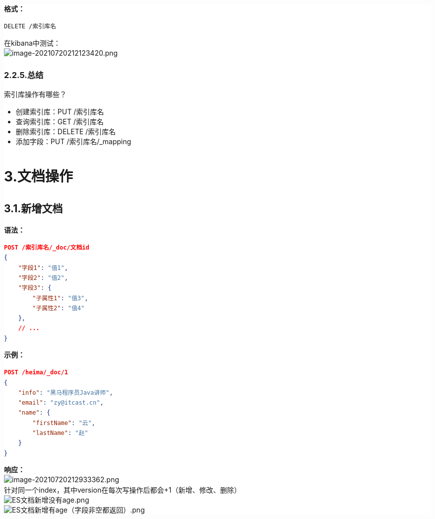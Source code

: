 **格式：**
```
DELETE /索引库名
```
在kibana中测试：<br />![image-20210720212123420.png](https://cdn.nlark.com/yuque/0/2023/png/1169676/1678877316625-21763ba0-9062-408d-83dc-c43d461eb97f.png?x-oss-process=image%2Fwatermark%2Ctype_d3F5LW1pY3JvaGVp%2Csize_33%2Ctext_5rK554K45bCP5rOi%2Ccolor_FFFFFF%2Cshadow_50%2Ct_80%2Cg_se%2Cx_10%2Cy_10#averageHue=%23f3f6fa&clientId=u53a3a557-8479-4&from=paste&height=127&id=u16f24eb4&originHeight=191&originWidth=1164&originalType=binary&ratio=1.5&rotation=0&showTitle=false&size=56007&status=done&style=none&taskId=u93c249b5-1213-4fc9-a61b-812af326e29&title=&width=776)
### 2.2.5.总结
索引库操作有哪些？

- 创建索引库：PUT /索引库名
- 查询索引库：GET /索引库名
- 删除索引库：DELETE /索引库名
- 添加字段：PUT /索引库名/_mapping
# 3.文档操作
## 3.1.新增文档
**语法：**
```json
POST /索引库名/_doc/文档id
{
    "字段1": "值1",
    "字段2": "值2",
    "字段3": {
        "子属性1": "值3",
        "子属性2": "值4"
    },
    // ...
}
```
**示例：**
```json
POST /heima/_doc/1
{
    "info": "黑马程序员Java讲师",
    "email": "zy@itcast.cn",
    "name": {
        "firstName": "云",
        "lastName": "赵"
    }
}
```
**响应：**<br />![image-20210720212933362.png](https://cdn.nlark.com/yuque/0/2023/png/1169676/1678877342267-b69a3077-3e29-4067-81e9-99b48816835e.png?x-oss-process=image%2Fwatermark%2Ctype_d3F5LW1pY3JvaGVp%2Csize_27%2Ctext_5rK554K45bCP5rOi%2Ccolor_FFFFFF%2Cshadow_50%2Ct_80%2Cg_se%2Cx_10%2Cy_10#averageHue=%23f0f4f9&clientId=u53a3a557-8479-4&from=paste&height=233&id=uae74d56c&originHeight=350&originWidth=960&originalType=binary&ratio=1.5&rotation=0&showTitle=false&size=137887&status=done&style=none&taskId=ucde7f836-628b-402d-a01f-5597c866de2&title=&width=640)<br />针对同一个index，其中version在每次写操作后都会+1（新增、修改、删除）<br />![ES文档新增没有age.png](https://cdn.nlark.com/yuque/0/2023/png/1169676/1680594739536-f362ae37-caf5-4499-9f36-1f641c317903.png?x-oss-process=image%2Fwatermark%2Ctype_d3F5LW1pY3JvaGVp%2Csize_38%2Ctext_5rK554K45bCP5rOi%2Ccolor_FFFFFF%2Cshadow_50%2Ct_80%2Cg_se%2Cx_10%2Cy_10#averageHue=%23e5eef5&clientId=ub6a9cbca-c07a-4&from=paste&height=339&id=u83c56c45&originHeight=509&originWidth=1346&originalType=binary&ratio=1.5&rotation=0&showTitle=false&size=96708&status=done&style=none&taskId=uf389a63b-c3e4-4fc8-ae24-3960fcd6f87&title=&width=897.3333333333334)<br />![ES文档新增有age（字段非空都返回）.png](https://cdn.nlark.com/yuque/0/2023/png/1169676/1680594745447-fafa8da1-187f-487e-831c-cca99dc338a4.png?x-oss-process=image%2Fwatermark%2Ctype_d3F5LW1pY3JvaGVp%2Csize_34%2Ctext_5rK554K45bCP5rOi%2Ccolor_FFFFFF%2Cshadow_50%2Ct_80%2Cg_se%2Cx_10%2Cy_10#averageHue=%23eef3f7&clientId=ub6a9cbca-c07a-4&from=paste&height=357&id=u7ba1d386&originHeight=535&originWidth=1204&originalType=binary&ratio=1.5&rotation=0&showTitle=false&size=90176&status=done&style=none&taskId=ud8c3815c-58a6-46c4-81d4-1596f0b9607&title=&width=802.6666666666666)